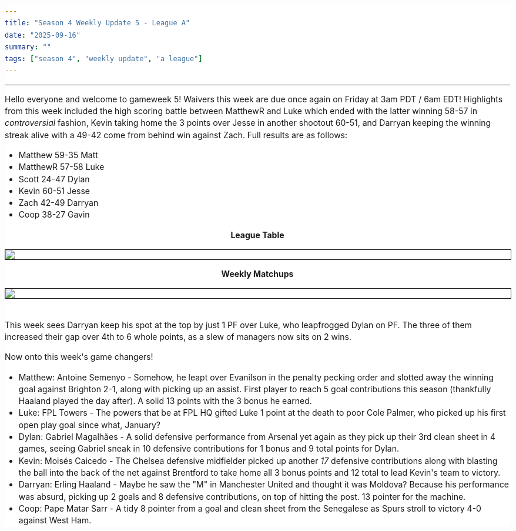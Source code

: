 ```yaml
---
title: "Season 4 Weekly Update 5 - League A"
date: "2025-09-16"
summary: ""
tags: ["season 4", "weekly update", "a league"]
---
```


<style>
img {
  display: block;
  margin-left: auto;
  margin-right: auto;
  border: 1px solid;
}
.center-bold {
    text-align: center;
    font-weight: bold;
}
</style>

---

Hello everyone and welcome to gameweek 5! Waivers this week are due once again on Friday at 3am PDT / 6am EDT! Highlights from this week included the high scoring battle between MatthewR and Luke which ended with the latter winning 58-57 in _controversial_ fashion, Kevin taking home the 3 points over Jesse in another shootout 60-51, and Darryan keeping the winning streak alive with a 49-42 come from behind win against Zach. Full results are as follows:

- Matthew 59-35 Matt
- MatthewR 57-58 Luke
- Scott 24-47 Dylan
- Kevin 60-51 Jesse
- Zach 42-49 Darryan
- Coop 38-27 Gavin

<p class="center-bold">League Table</p>
<img src="/images/season-4/season-4-a-wu/5/league-table.png" width="1200vh" height="auto">
<p class="center-bold">Weekly Matchups</p>
<img src="/images/season-4/season-4-a-wu/5/gameweek.png" width="1200vh" height="auto">
<br/>

This week sees Darryan keep his spot at the top by just 1 PF over Luke, who leapfrogged Dylan on PF. The three of them increased their gap over 4th to 6 whole points, as a slew of managers now sits on 2 wins.

Now onto this week's game changers!

- Matthew: Antoine Semenyo - Somehow, he leapt over Evanilson in the penalty pecking order and slotted away the winning goal against Brighton 2-1, along with picking up an assist. First player to reach 5 goal contributions this season (thankfully Haaland played the day after). A solid 13 points with the 3 bonus he earned.
- Luke: FPL Towers - The powers that be at FPL HQ gifted Luke 1 point at the death to poor Cole Palmer, who picked up his first open play goal since what, January?
- Dylan: Gabriel Magalhães - A solid defensive performance from Arsenal yet again as they pick up their 3rd clean sheet in 4 games, seeing Gabriel sneak in 10 defensive contributions for 1 bonus and 9 total points for Dylan.
- Kevin: Moisés Caicedo - The Chelsea defensive midfielder picked up another _17_ defensive contributions along with blasting the ball into the back of the net against Brentford to take home all 3 bonus points and 12 total to lead Kevin's team to victory.
- Darryan: Erling Haaland - Maybe he saw the "M" in Manchester United and thought it was Moldova? Because his performance was absurd, picking up 2 goals and 8 defensive contributions, on top of hitting the post. 13 pointer for the machine.
- Coop: Pape Matar Sarr - A tidy 8 pointer from a goal and clean sheet from the Senegalese as Spurs stroll to victory 4-0 against West Ham.